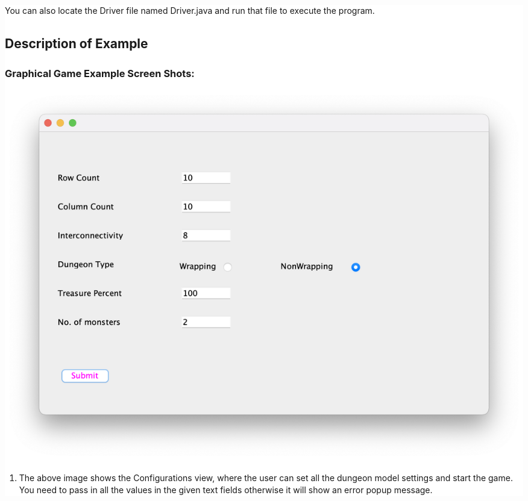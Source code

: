 You can also locate the Driver file named Driver.java and run that file to
execute the program.

## Description of Example

### Graphical Game Example Screen Shots:

![image1](ConfigurationsView.png)
1. The above image shows the Configurations view, where the user can set all 
   the dungeon model settings and start the game. You need to pass in all 
   the values in the given text fields otherwise it will show an error popup 
   message. 

